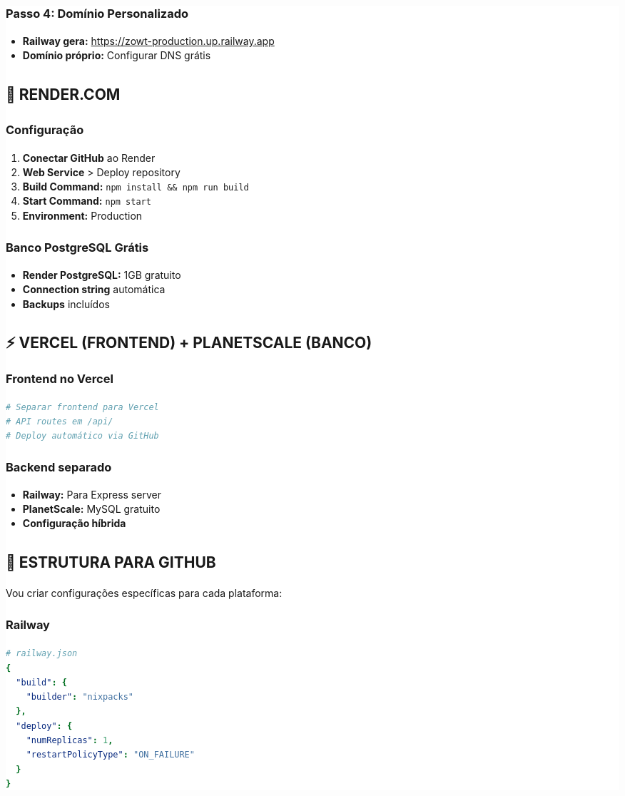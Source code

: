 ### Passo 4: Domínio Personalizado
- **Railway gera:** https://zowt-production.up.railway.app
- **Domínio próprio:** Configurar DNS grátis

## 🎨 RENDER.COM

### Configuração
1. **Conectar GitHub** ao Render
2. **Web Service** > Deploy repository
3. **Build Command:** `npm install && npm run build`
4. **Start Command:** `npm start`
5. **Environment:** Production

### Banco PostgreSQL Grátis
- **Render PostgreSQL:** 1GB gratuito
- **Connection string** automática
- **Backups** incluídos

## ⚡ VERCEL (FRONTEND) + PLANETSCALE (BANCO)

### Frontend no Vercel
```bash
# Separar frontend para Vercel
# API routes em /api/
# Deploy automático via GitHub
```

### Backend separado
- **Railway:** Para Express server
- **PlanetScale:** MySQL gratuito
- **Configuração híbrida**

## 📁 ESTRUTURA PARA GITHUB

Vou criar configurações específicas para cada plataforma:

### Railway
```yaml
# railway.json
{
  "build": {
    "builder": "nixpacks"
  },
  "deploy": {
    "numReplicas": 1,
    "restartPolicyType": "ON_FAILURE"
  }
}
```
